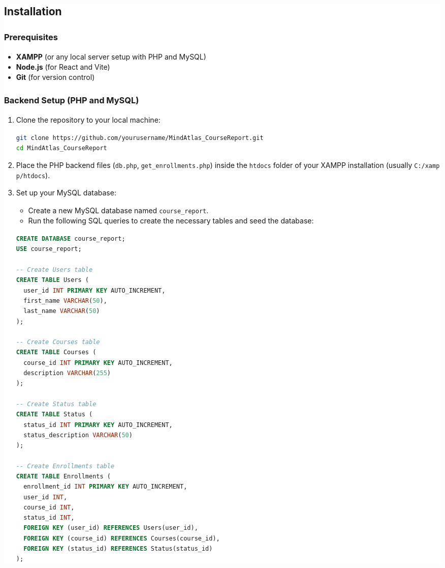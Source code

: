 ## Installation

### Prerequisites

- **XAMPP** (or any local server setup with PHP and MySQL)
- **Node.js** (for React and Vite)
- **Git** (for version control)

### Backend Setup (PHP and MySQL)

1. Clone the repository to your local machine:
    ```bash
    git clone https://github.com/yourusername/MindAtlas_CourseReport.git
    cd MindAtlas_CourseReport
    ```

2. Place the PHP backend files (`db.php`, `get_enrollments.php`) inside the `htdocs` folder of your XAMPP installation (usually `C:/xampp/htdocs`).

3. Set up your MySQL database:
    - Create a new MySQL database named `course_report`.
    - Run the following SQL queries to create the necessary tables and seed the database:
    ```sql
    CREATE DATABASE course_report;
    USE course_report;

    -- Create Users table
    CREATE TABLE Users (
      user_id INT PRIMARY KEY AUTO_INCREMENT,
      first_name VARCHAR(50),
      last_name VARCHAR(50)
    );

    -- Create Courses table
    CREATE TABLE Courses (
      course_id INT PRIMARY KEY AUTO_INCREMENT,
      description VARCHAR(255)
    );

    -- Create Status table
    CREATE TABLE Status (
      status_id INT PRIMARY KEY AUTO_INCREMENT,
      status_description VARCHAR(50)
    );

    -- Create Enrollments table
    CREATE TABLE Enrollments (
      enrollment_id INT PRIMARY KEY AUTO_INCREMENT,
      user_id INT,
      course_id INT,
      status_id INT,
      FOREIGN KEY (user_id) REFERENCES Users(user_id),
      FOREIGN KEY (course_id) REFERENCES Courses(course_id),
      FOREIGN KEY (status_id) REFERENCES Status(status_id)
    );
